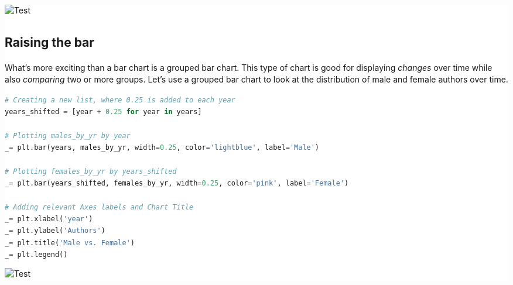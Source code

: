 

<img src="{{ site.url }}{{ site.baseurl   }}/images/GenderPrediction/output_13_0.png" alt="Test">


## Raising the bar
<p>What’s more exciting than a bar chart is a grouped bar chart. This type of chart is good for displaying <em>changes</em> over time while also <em>comparing</em> two or more groups. Let’s use a grouped bar chart to look at the distribution of male and female authors over time.</p>


```python
# Creating a new list, where 0.25 is added to each year
years_shifted = [year + 0.25 for year in years]

# Plotting males_by_yr by year
_= plt.bar(years, males_by_yr, width=0.25, color='lightblue', label='Male')

# Plotting females_by_yr by years_shifted
_= plt.bar(years_shifted, females_by_yr, width=0.25, color='pink', label='Female')

# Adding relevant Axes labels and Chart Title
_= plt.xlabel('year')
_= plt.ylabel('Authors')
_= plt.title('Male vs. Female')
_= plt.legend()
```


<img src="{{ site.url }}{{ site.baseurl }}/images/GenderPrediction/output_15_0.png" alt="Test">

